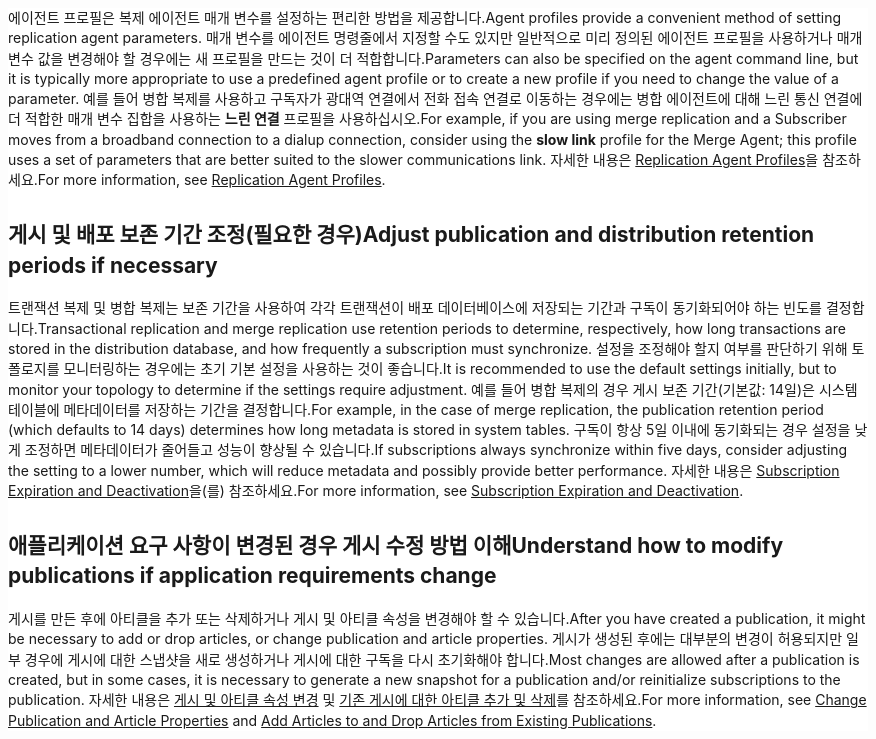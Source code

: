  <span data-ttu-id="979a1-188">에이전트 프로필은 복제 에이전트 매개 변수를 설정하는 편리한 방법을 제공합니다.</span><span class="sxs-lookup"><span data-stu-id="979a1-188">Agent profiles provide a convenient method of setting replication agent parameters.</span></span> <span data-ttu-id="979a1-189">매개 변수를 에이전트 명령줄에서 지정할 수도 있지만 일반적으로 미리 정의된 에이전트 프로필을 사용하거나 매개 변수 값을 변경해야 할 경우에는 새 프로필을 만드는 것이 더 적합합니다.</span><span class="sxs-lookup"><span data-stu-id="979a1-189">Parameters can also be specified on the agent command line, but it is typically more appropriate to use a predefined agent profile or to create a new profile if you need to change the value of a parameter.</span></span> <span data-ttu-id="979a1-190">예를 들어 병합 복제를 사용하고 구독자가 광대역 연결에서 전화 접속 연결로 이동하는 경우에는 병합 에이전트에 대해 느린 통신 연결에 더 적합한 매개 변수 집합을 사용하는 **느린 연결** 프로필을 사용하십시오.</span><span class="sxs-lookup"><span data-stu-id="979a1-190">For example, if you are using merge replication and a Subscriber moves from a broadband connection to a dialup connection, consider using the **slow link** profile for the Merge Agent; this profile uses a set of parameters that are better suited to the slower communications link.</span></span> <span data-ttu-id="979a1-191">자세한 내용은 [Replication Agent Profiles](../agents/replication-agent-profiles.md)을 참조하세요.</span><span class="sxs-lookup"><span data-stu-id="979a1-191">For more information, see [Replication Agent Profiles](../agents/replication-agent-profiles.md).</span></span>  
  
## <a name="adjust-publication-and-distribution-retention-periods-if-necessary"></a><span data-ttu-id="979a1-192">게시 및 배포 보존 기간 조정(필요한 경우)</span><span class="sxs-lookup"><span data-stu-id="979a1-192">Adjust publication and distribution retention periods if necessary</span></span>  
 <span data-ttu-id="979a1-193">트랜잭션 복제 및 병합 복제는 보존 기간을 사용하여 각각 트랜잭션이 배포 데이터베이스에 저장되는 기간과 구독이 동기화되어야 하는 빈도를 결정합니다.</span><span class="sxs-lookup"><span data-stu-id="979a1-193">Transactional replication and merge replication use retention periods to determine, respectively, how long transactions are stored in the distribution database, and how frequently a subscription must synchronize.</span></span> <span data-ttu-id="979a1-194">설정을 조정해야 할지 여부를 판단하기 위해 토폴로지를 모니터링하는 경우에는 초기 기본 설정을 사용하는 것이 좋습니다.</span><span class="sxs-lookup"><span data-stu-id="979a1-194">It is recommended to use the default settings initially, but to monitor your topology to determine if the settings require adjustment.</span></span> <span data-ttu-id="979a1-195">예를 들어 병합 복제의 경우 게시 보존 기간(기본값: 14일)은 시스템 테이블에 메타데이터를 저장하는 기간을 결정합니다.</span><span class="sxs-lookup"><span data-stu-id="979a1-195">For example, in the case of merge replication, the publication retention period (which defaults to 14 days) determines how long metadata is stored in system tables.</span></span> <span data-ttu-id="979a1-196">구독이 항상 5일 이내에 동기화되는 경우 설정을 낮게 조정하면 메타데이터가 줄어들고 성능이 향상될 수 있습니다.</span><span class="sxs-lookup"><span data-stu-id="979a1-196">If subscriptions always synchronize within five days, consider adjusting the setting to a lower number, which will reduce metadata and possibly provide better performance.</span></span> <span data-ttu-id="979a1-197">자세한 내용은 [Subscription Expiration and Deactivation](../subscription-expiration-and-deactivation.md)을(를) 참조하세요.</span><span class="sxs-lookup"><span data-stu-id="979a1-197">For more information, see [Subscription Expiration and Deactivation](../subscription-expiration-and-deactivation.md).</span></span>  
  
## <a name="understand-how-to-modify-publications-if-application-requirements-change"></a><span data-ttu-id="979a1-198">애플리케이션 요구 사항이 변경된 경우 게시 수정 방법 이해</span><span class="sxs-lookup"><span data-stu-id="979a1-198">Understand how to modify publications if application requirements change</span></span>  
 <span data-ttu-id="979a1-199">게시를 만든 후에 아티클을 추가 또는 삭제하거나 게시 및 아티클 속성을 변경해야 할 수 있습니다.</span><span class="sxs-lookup"><span data-stu-id="979a1-199">After you have created a publication, it might be necessary to add or drop articles, or change publication and article properties.</span></span> <span data-ttu-id="979a1-200">게시가 생성된 후에는 대부분의 변경이 허용되지만 일부 경우에 게시에 대한 스냅샷을 새로 생성하거나 게시에 대한 구독을 다시 초기화해야 합니다.</span><span class="sxs-lookup"><span data-stu-id="979a1-200">Most changes are allowed after a publication is created, but in some cases, it is necessary to generate a new snapshot for a publication and/or reinitialize subscriptions to the publication.</span></span> <span data-ttu-id="979a1-201">자세한 내용은 [게시 및 아티클 속성 변경](../publish/change-publication-and-article-properties.md) 및 [기존 게시에 대한 아티클 추가 및 삭제](../publish/add-articles-to-and-drop-articles-from-existing-publications.md)를 참조하세요.</span><span class="sxs-lookup"><span data-stu-id="979a1-201">For more information, see [Change Publication and Article Properties](../publish/change-publication-and-article-properties.md) and [Add Articles to and Drop Articles from Existing Publications](../publish/add-articles-to-and-drop-articles-from-existing-publications.md).</span></span>  
  